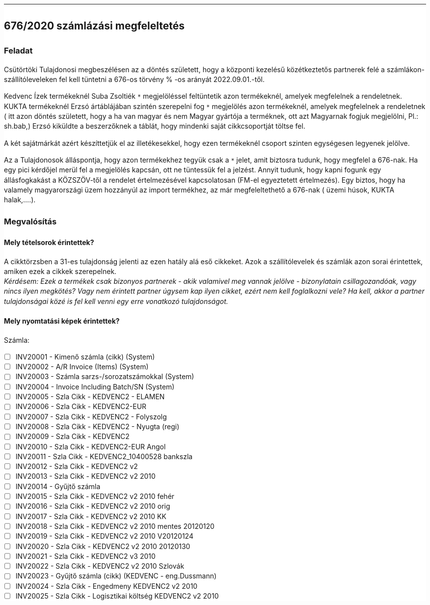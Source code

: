 ---------------------------------------------------------
## 676/2020 számlázási megfeleltetés

### Feladat

Csütörtöki Tulajdonosi megbeszélésen az a döntés született, hogy a központi kezelésű közétkeztetős partnerek felé a számlákon-szállítóleveleken fel kell tüntetni a 676-os törvény % -os arányát 2022.09.01.-től.

Kedvenc Ízek termékeknél Suba Zsoltiék `*` megjelöléssel feltüntetik azon termékeknél, amelyek megfelelnek a rendeletnek.
KUKTA termékeknél Erzsó ártáblájában szintén szerepelni fog `*` megjelölés azon termékeknél, amelyek megfelelnek a rendeletnek ( itt azon döntés született, hogy a ha van magyar és nem Magyar gyártója a terméknek, ott azt Magyarnak fogjuk megjelölni, Pl.: sh.bab,) Erzsó kiküldte a beszerzőknek a táblát, hogy mindenki saját cikkcsoportját töltse fel.

A két sajátmárkát azért készíttetjük el az illetékesekkel, hogy ezen termékeknél csoport szinten egységesen legyenek jelölve.

Az a Tulajdonosok álláspontja, hogy azon termékekhez tegyük csak a `*` jelet, amit biztosra tudunk, hogy megfelel a 676-nak. Ha egy pici kérdőjel merül fel a megjelölés kapcsán, ott ne tüntessük fel a jelzést.
Annyit tudunk, hogy kapni fogunk egy állásfogkakást a KÖZSZÖV-től a rendelet értelmezésével kapcsolatosan (FM-el egyeztetett értelmezés). Egy biztos, hogy ha valamely magyarországi üzem hozzányúl az import termékhez, az már megfeleltethető a 676-nak ( üzemi húsok, KUKTA halak,….).

### Megvalósítás

#### Mely tételsorok érintettek?

A cikktörzsben a 31-es tulajdonság jelenti az ezen hatály alá eső cikkeket. Azok a szállítólevelek és számlák azon sorai érintettek, amiken ezek a cikkek szerepelnek.  
*Kérdésem: Ezek a termékek csak bizonyos partnerek - akik valamivel meg vannak jelölve - bizonylatain csillagozandóak, vagy nincs ilyen megkötés? Vagy nem érintett partner úgysem kap ilyen cikket, ezért nem kell foglalkozni vele? Ha kell, akkor a partner tulajdonságai közé is fel kell venni egy erre vonatkozó tulajdonságot.*

#### Mely nyomtatási képek érintettek?

Számla:
- [ ] INV20001 - Kimenő számla (cikk) (System)
- [ ] INV20002 - A/R Invoice (Items) (System)
- [ ] INV20003 - Számla sarzs-/sorozatszámokkal (System)
- [ ] INV20004 - Invoice Including Batch/SN (System)
- [ ] INV20005 - Szla Cikk - KEDVENC2 - ELAMEN
- [ ] INV20006 - Szla Cikk - KEDVENC2-EUR
- [ ] INV20007 - Szla Cikk - KEDVENC2 - Folyszolg
- [ ] INV20008 - Szla Cikk - KEDVENC2 - Nyugta (regi)
- [ ] INV20009 - Szla Cikk - KEDVENC2
- [ ] INV20010 - Szla Cikk - KEDVENC2-EUR Angol
- [ ] INV20011 - Szla Cikk - KEDVENC2_10400528 bankszla
- [ ] INV20012 - Szla Cikk - KEDVENC2 v2
- [ ] INV20013 - Szla Cikk - KEDVENC2 v2 2010
- [ ] INV20014 - Gyűjtő számla
- [ ] INV20015 - Szla Cikk - KEDVENC2 v2 2010 fehér
- [ ] INV20016 - Szla Cikk - KEDVENC2 v2 2010 orig
- [ ] INV20017 - Szla Cikk - KEDVENC2 v2 2010 KK
- [ ] INV20018 - Szla Cikk - KEDVENC2 v2 2010 mentes 20120120
- [ ] INV20019 - Szla Cikk - KEDVENC2 v2 2010 V20120124
- [ ] INV20020 - Szla Cikk - KEDVENC2 v2 2010 20120130
- [ ] INV20021 - Szla Cikk - KEDVENC2 v3 2010
- [ ] INV20022 - Szla Cikk - KEDVENC2 v2 2010 Szlovák
- [ ] INV20023 - Gyűjtő számla (cikk) (KEDVENC - eng.Dussmann)
- [ ] INV20024 - Szla Cikk - Engedmeny KEDVENC2 v2 2010
- [ ] INV20025 - Szla Cikk - Logisztikai költség KEDVENC2 v2 2010